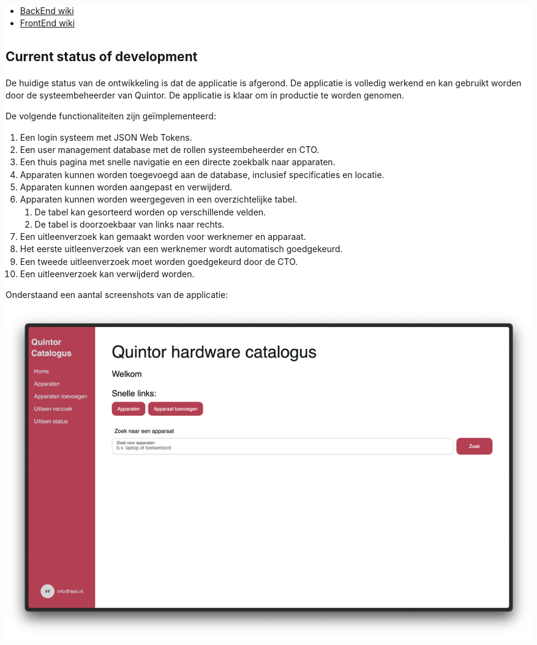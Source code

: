 - [BackEnd wiki](https://github.com/MarkStreek/QuintorCatalogBackEnd/wiki)
- [FrontEnd wiki](https://github.com/MarkStreek/QuintorCatalogFrontEnd/wiki)

## Current status of development

De huidige status van de ontwikkeling is dat de applicatie is afgerond. De applicatie is volledig werkend en kan gebruikt worden door de systeembeheerder van Quintor. De applicatie is klaar om in productie te worden genomen.

De volgende functionaliteiten zijn geïmplementeerd:

1. Een login systeem met JSON Web Tokens.
2. Een user management database met de rollen systeembeheerder en CTO.
3. Een thuis pagina met snelle navigatie en een directe zoekbalk naar apparaten.
4. Apparaten kunnen worden toegevoegd aan de database, inclusief specificaties en locatie.
5. Apparaten kunnen worden aangepast en verwijderd.
6. Apparaten kunnen worden weergegeven in een overzichtelijke tabel.
   1. De tabel kan gesorteerd worden op verschillende velden.
   2. De tabel is doorzoekbaar van links naar rechts.
7. Een uitleenverzoek kan gemaakt worden voor werknemer en apparaat.
8. Het eerste uitleenverzoek van een werknemer wordt automatisch goedgekeurd.
9. Een tweede uitleenverzoek moet worden goedgekeurd door de CTO.
10. Een uitleenverzoek kan verwijderd worden.

Onderstaand een aantal screenshots van de applicatie:

![screenshot1](./screenshots/welkom.png)